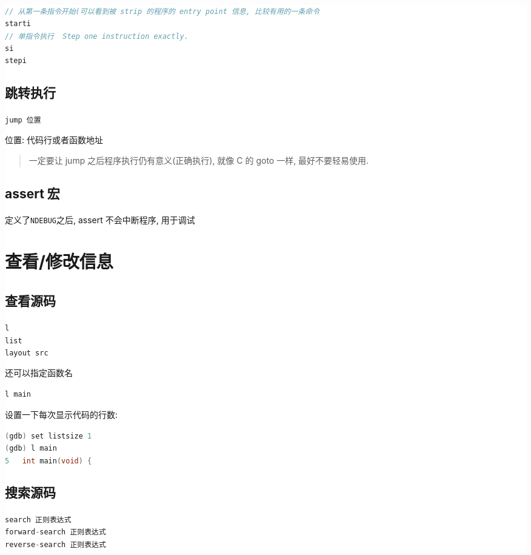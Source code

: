 ```c
// 从第一条指令开始(可以看到被 strip 的程序的 entry point 信息, 比较有用的一条命令
starti
// 单指令执行  Step one instruction exactly.
si 
stepi
```

## 跳转执行

```c
jump 位置
```

位置: 代码行或者函数地址

>   一定要让 jump 之后程序执行仍有意义(正确执行), 就像 C 的 goto 一样, 最好不要轻易使用. 



## assert 宏

定义了`NDEBUG`之后, assert 不会中断程序, 用于调试







# 查看/修改信息

## 查看源码

```c
l
list
layout src
```

还可以指定函数名
```c
l main
```

设置一下每次显示代码的行数:

```c
(gdb) set listsize 1
(gdb) l main
5	int main(void) {
```

## 搜索源码

```c
search 正则表达式
forward-search 正则表达式
reverse-search 正则表达式
```
